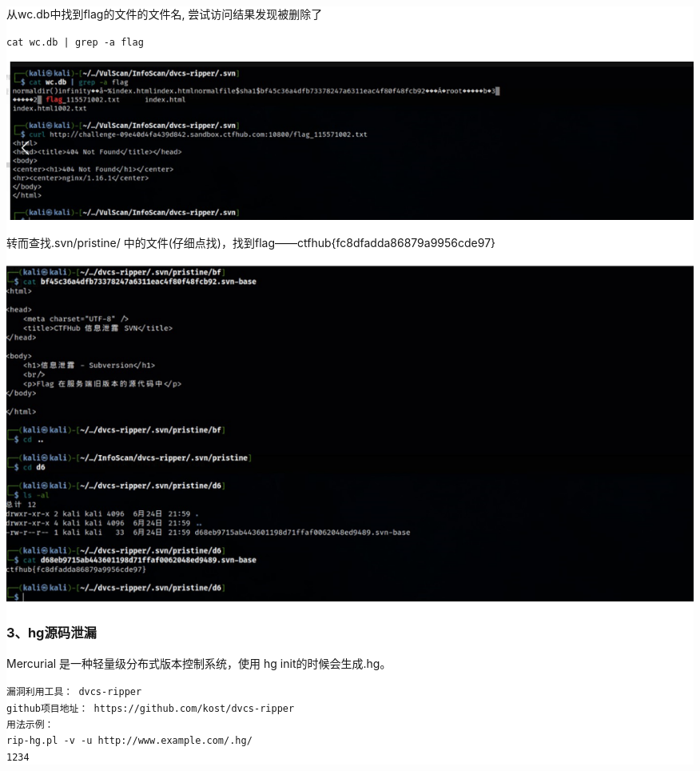 从wc.db中找到flag的文件的文件名, 尝试访问结果发现被删除了

```
cat wc.db | grep -a flag
```

![image-20231207134013962](assets/image-20231207134013962.png)

转而查找.svn/pristine/ 中的文件(仔细点找)，找到flag——ctfhub{fc8dfadda86879a9956cde97}

![image-20231207134038868](assets/image-20231207134038868.png)



### 3、hg源码泄漏

Mercurial 是一种轻量级分布式版本控制系统，使用 hg init的时候会生成.hg。

```
漏洞利用工具： dvcs-ripper
github项目地址： https://github.com/kost/dvcs-ripper
用法示例：
rip-hg.pl -v -u http://www.example.com/.hg/
1234
```
